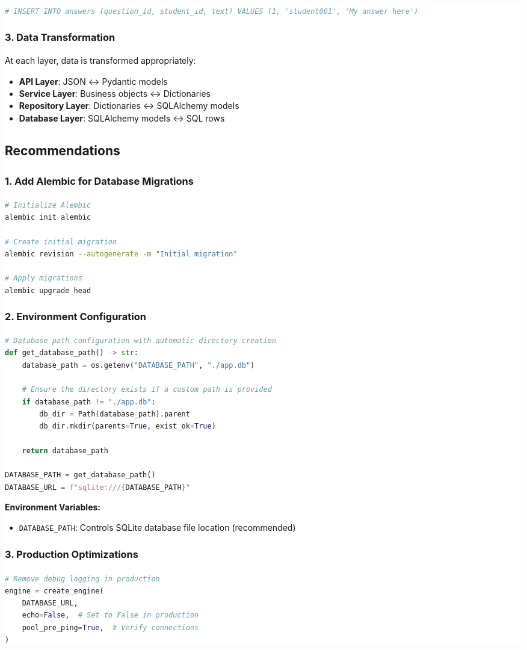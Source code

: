 ```python
# INSERT INTO answers (question_id, student_id, text) VALUES (1, 'student001', 'My answer here')
```

### 3. Data Transformation

At each layer, data is transformed appropriately:

- **API Layer**: JSON ↔ Pydantic models
- **Service Layer**: Business objects ↔ Dictionaries
- **Repository Layer**: Dictionaries ↔ SQLAlchemy models
- **Database Layer**: SQLAlchemy models ↔ SQL rows

## Recommendations

### 1. Add Alembic for Database Migrations

```bash
# Initialize Alembic
alembic init alembic

# Create initial migration
alembic revision --autogenerate -m "Initial migration"

# Apply migrations
alembic upgrade head
```

### 2. Environment Configuration

```python
# Database path configuration with automatic directory creation
def get_database_path() -> str:
    database_path = os.getenv("DATABASE_PATH", "./app.db")
    
    # Ensure the directory exists if a custom path is provided
    if database_path != "./app.db":
        db_dir = Path(database_path).parent
        db_dir.mkdir(parents=True, exist_ok=True)
    
    return database_path

DATABASE_PATH = get_database_path()
DATABASE_URL = f"sqlite:///{DATABASE_PATH}"
```

**Environment Variables:**
- `DATABASE_PATH`: Controls SQLite database file location (recommended)


### 3. Production Optimizations

```python
# Remove debug logging in production
engine = create_engine(
    DATABASE_URL,
    echo=False,  # Set to False in production
    pool_pre_ping=True,  # Verify connections
)
```
